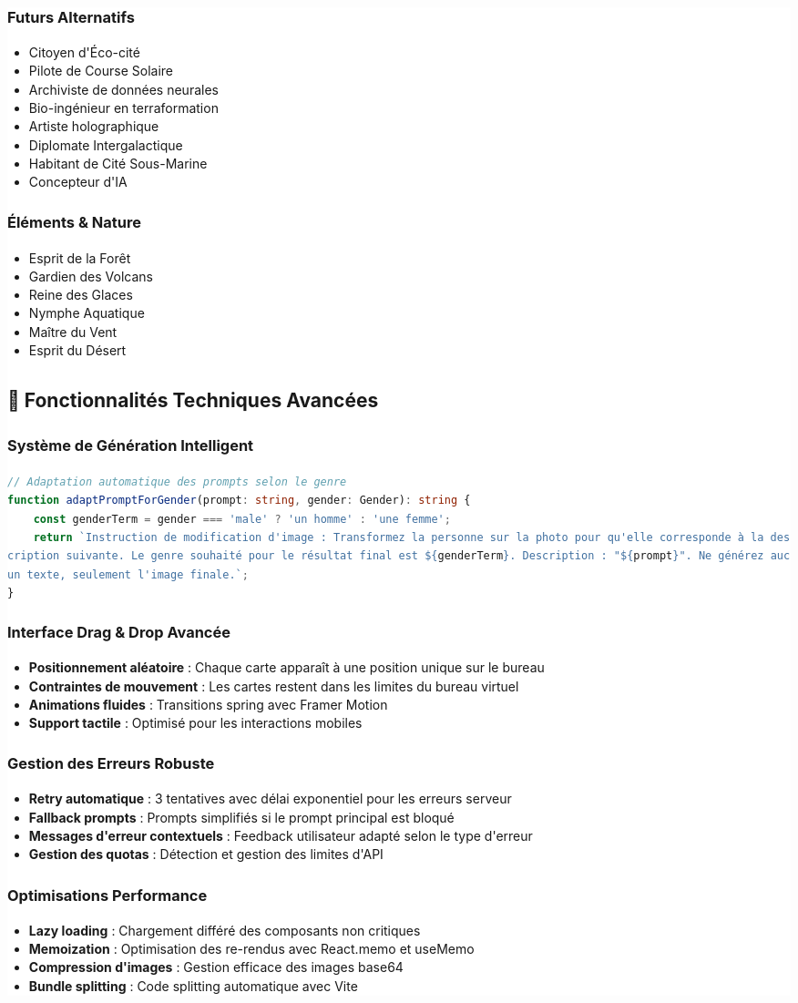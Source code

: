 ### Futurs Alternatifs
- Citoyen d'Éco-cité
- Pilote de Course Solaire
- Archiviste de données neurales
- Bio-ingénieur en terraformation
- Artiste holographique
- Diplomate Intergalactique
- Habitant de Cité Sous-Marine
- Concepteur d'IA

### Éléments & Nature
- Esprit de la Forêt
- Gardien des Volcans
- Reine des Glaces
- Nymphe Aquatique
- Maître du Vent
- Esprit du Désert

## 🔧 Fonctionnalités Techniques Avancées

### Système de Génération Intelligent
```typescript
// Adaptation automatique des prompts selon le genre
function adaptPromptForGender(prompt: string, gender: Gender): string {
    const genderTerm = gender === 'male' ? 'un homme' : 'une femme';
    return `Instruction de modification d'image : Transformez la personne sur la photo pour qu'elle corresponde à la description suivante. Le genre souhaité pour le résultat final est ${genderTerm}. Description : "${prompt}". Ne générez aucun texte, seulement l'image finale.`;
}
```

### Interface Drag & Drop Avancée
- **Positionnement aléatoire** : Chaque carte apparaît à une position unique sur le bureau
- **Contraintes de mouvement** : Les cartes restent dans les limites du bureau virtuel
- **Animations fluides** : Transitions spring avec Framer Motion
- **Support tactile** : Optimisé pour les interactions mobiles

### Gestion des Erreurs Robuste
- **Retry automatique** : 3 tentatives avec délai exponentiel pour les erreurs serveur
- **Fallback prompts** : Prompts simplifiés si le prompt principal est bloqué
- **Messages d'erreur contextuels** : Feedback utilisateur adapté selon le type d'erreur
- **Gestion des quotas** : Détection et gestion des limites d'API

### Optimisations Performance
- **Lazy loading** : Chargement différé des composants non critiques
- **Memoization** : Optimisation des re-rendus avec React.memo et useMemo
- **Compression d'images** : Gestion efficace des images base64
- **Bundle splitting** : Code splitting automatique avec Vite
